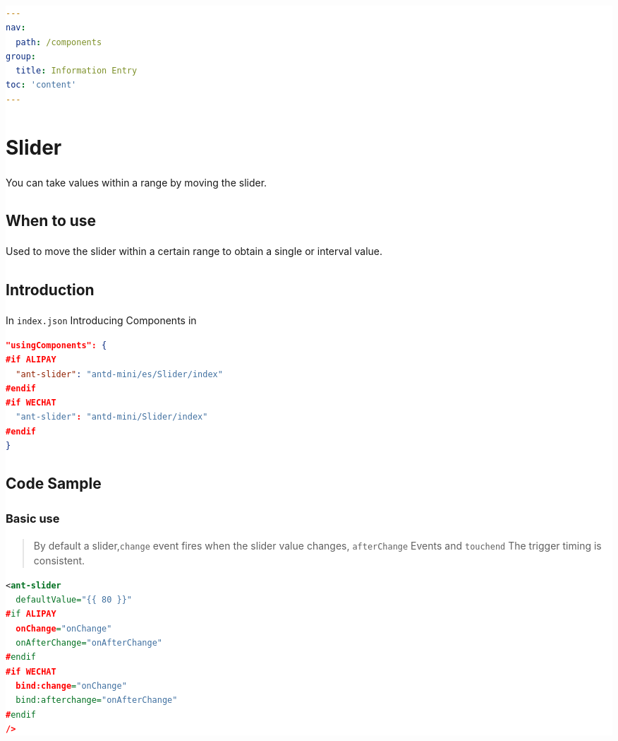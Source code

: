 ```yaml
---
nav:
  path: /components
group:
  title: Information Entry
toc: 'content'
---
```


# Slider

You can take values within a range by moving the slider.

## When to use

Used to move the slider within a certain range to obtain a single or interval value.

## Introduction

In `index.json` Introducing Components in

```json
"usingComponents": {
#if ALIPAY
  "ant-slider": "antd-mini/es/Slider/index"
#endif
#if WECHAT
  "ant-slider": "antd-mini/Slider/index"
#endif
}
```

## Code Sample

### Basic use

> By default a slider,`change` event fires when the slider value changes, `afterChange` Events and `touchend` The trigger timing is consistent.

```xml
<ant-slider
  defaultValue="{{ 80 }}"
#if ALIPAY
  onChange="onChange"
  onAfterChange="onAfterChange"
#endif
#if WECHAT
  bind:change="onChange"
  bind:afterchange="onAfterChange"
#endif
/>
```
